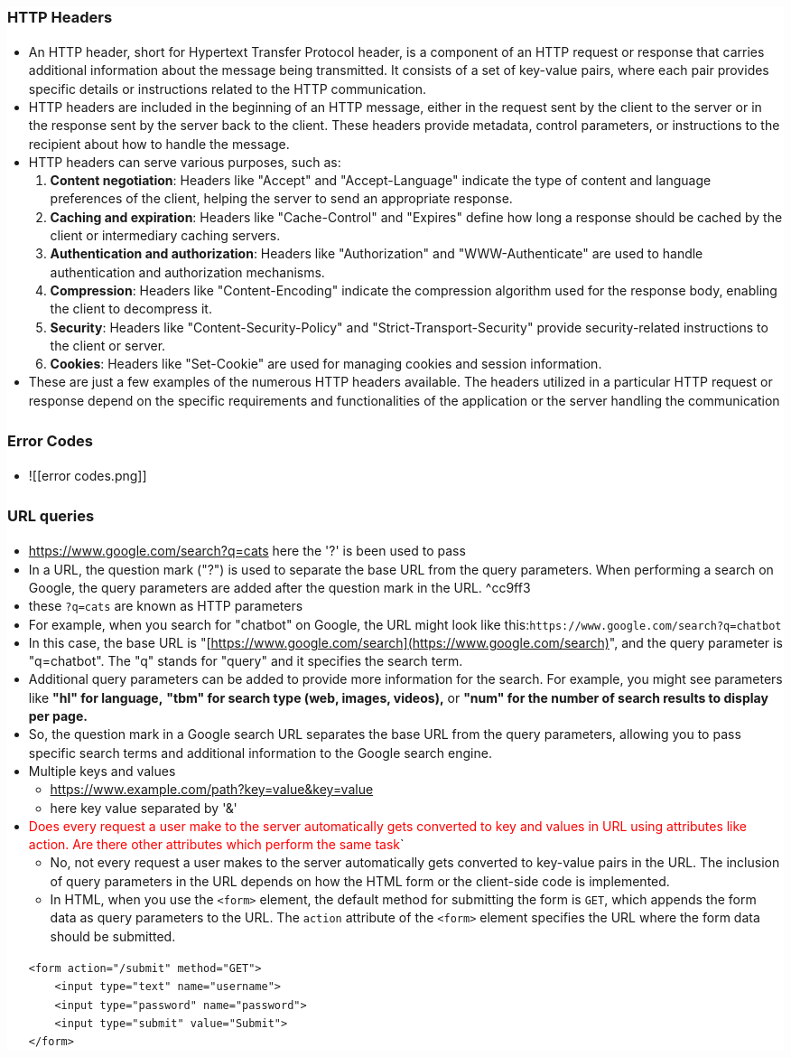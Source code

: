 ### HTTP Headers
- An HTTP header, short for Hypertext Transfer Protocol header, is a component of an HTTP request or response that carries additional information about the message being transmitted. It consists of a set of key-value pairs, where each pair provides specific details or instructions related to the HTTP communication.
- HTTP headers are included in the beginning of an HTTP message, either in the request sent by the client to the server or in the response sent by the server back to the client. These headers provide metadata, control parameters, or instructions to the recipient about how to handle the message.
- HTTP headers can serve various purposes, such as:
	1. **Content negotiation**: Headers like "Accept" and "Accept-Language" indicate the type of content and language preferences of the client, helping the server to send an appropriate response.
	2. **Caching and expiration**: Headers like "Cache-Control" and "Expires" define how long a response should be cached by the client or intermediary caching servers.
	3. **Authentication and authorization**: Headers like "Authorization" and "WWW-Authenticate" are used to handle authentication and authorization mechanisms.
	4. **Compression**: Headers like "Content-Encoding" indicate the compression algorithm used for the response body, enabling the client to decompress it.
	5. **Security**: Headers like "Content-Security-Policy" and "Strict-Transport-Security" provide security-related instructions to the client or server.
	6. **Cookies**: Headers like "Set-Cookie" are used for managing cookies and session information.
- These are just a few examples of the numerous HTTP headers available. The headers utilized in a particular HTTP request or response depend on the specific requirements and functionalities of the application or the server handling the communication

### Error Codes
- ![[error codes.png]]
### URL queries 
- https://www.google.com/search?q=cats here the '?' is been used to pass 
- In a URL, the question mark ("?") is used to separate the base URL from the query parameters. When performing a search on Google, the query parameters are added after the question mark in the URL. ^cc9ff3
- these `?q=cats` are known as HTTP parameters
- For example, when you search for "chatbot" on Google, the URL might look like this:`https://www.google.com/search?q=chatbot`
- In this case, the base URL is "[https://www.google.com/search](https://www.google.com/search)", and the query parameter is "q=chatbot". The "q" stands for "query" and it specifies the search term.
- Additional query parameters can be added to provide more information for the search. For example, you might see parameters like **"hl" for language,** **"tbm" for search type (web, images, videos),** or **"num" for the number of search results to display per page.**
- So, the question mark in a Google search URL separates the base URL from the query parameters, allowing you to pass specific search terms and additional information to the Google search engine.
- Multiple keys and values 
	- https://www.example.com/path?key=value&key=value
	- here key value separated by '&'
-  <font style="color:red">Does every request a user make to the server automatically gets converted to key and values in URL using attributes like action. Are there other attributes which perform the same task</font>`
	- No, not every request a user makes to the server automatically gets converted to key-value pairs in the URL. The inclusion of query parameters in the URL depends on how the HTML form or the client-side code is implemented.
	- In HTML, when you use the `<form>` element, the default method for submitting the form is `GET`, which appends the form data as query parameters to the URL. The `action` attribute of the `<form>` element specifies the URL where the form data should be submitted.
	```
	<form action="/submit" method="GET">
	    <input type="text" name="username">
	    <input type="password" name="password">
	    <input type="submit" value="Submit">
	</form>
	```